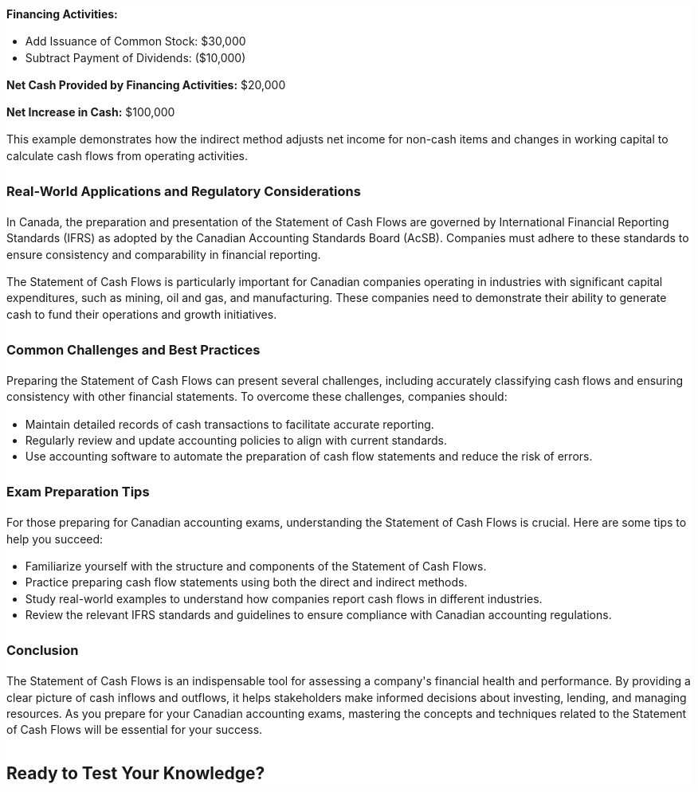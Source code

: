 **Financing Activities:**

- Add Issuance of Common Stock: $30,000
- Subtract Payment of Dividends: ($10,000)

**Net Cash Provided by Financing Activities:** $20,000

**Net Increase in Cash:** $100,000

This example demonstrates how the indirect method adjusts net income for non-cash items and changes in working capital to calculate cash flows from operating activities.

### Real-World Applications and Regulatory Considerations

In Canada, the preparation and presentation of the Statement of Cash Flows are governed by International Financial Reporting Standards (IFRS) as adopted by the Canadian Accounting Standards Board (AcSB). Companies must adhere to these standards to ensure consistency and comparability in financial reporting.

The Statement of Cash Flows is particularly important for Canadian companies operating in industries with significant capital expenditures, such as mining, oil and gas, and manufacturing. These companies need to demonstrate their ability to generate cash to fund their operations and growth initiatives.

### Common Challenges and Best Practices

Preparing the Statement of Cash Flows can present several challenges, including accurately classifying cash flows and ensuring consistency with other financial statements. To overcome these challenges, companies should:

- Maintain detailed records of cash transactions to facilitate accurate reporting.
- Regularly review and update accounting policies to align with current standards.
- Use accounting software to automate the preparation of cash flow statements and reduce the risk of errors.

### Exam Preparation Tips

For those preparing for Canadian accounting exams, understanding the Statement of Cash Flows is crucial. Here are some tips to help you succeed:

- Familiarize yourself with the structure and components of the Statement of Cash Flows.
- Practice preparing cash flow statements using both the direct and indirect methods.
- Study real-world examples to understand how companies report cash flows in different industries.
- Review the relevant IFRS standards and guidelines to ensure compliance with Canadian accounting regulations.

### Conclusion

The Statement of Cash Flows is an indispensable tool for assessing a company's financial health and performance. By providing a clear picture of cash inflows and outflows, it helps stakeholders make informed decisions about investing, lending, and managing resources. As you prepare for your Canadian accounting exams, mastering the concepts and techniques related to the Statement of Cash Flows will be essential for your success.

## **Ready to Test Your Knowledge?**
